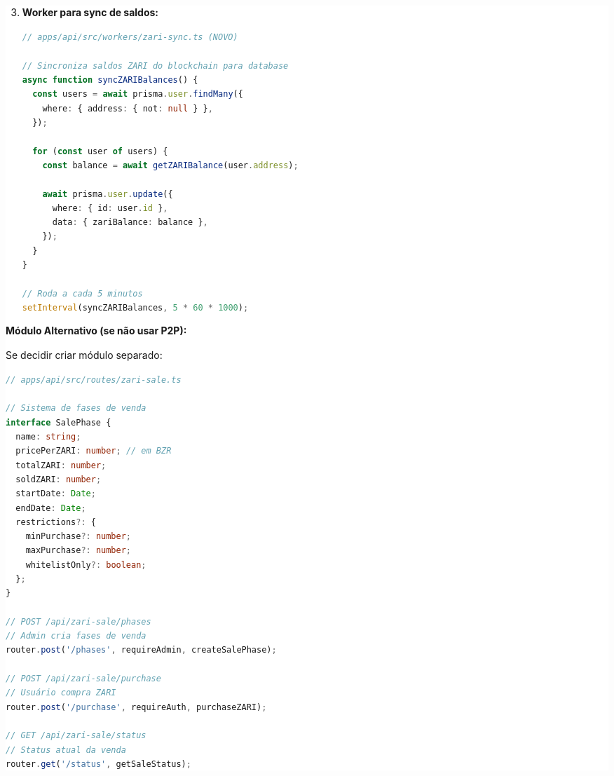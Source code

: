 3. **Worker para sync de saldos:**
   ```typescript
   // apps/api/src/workers/zari-sync.ts (NOVO)

   // Sincroniza saldos ZARI do blockchain para database
   async function syncZARIBalances() {
     const users = await prisma.user.findMany({
       where: { address: { not: null } },
     });

     for (const user of users) {
       const balance = await getZARIBalance(user.address);

       await prisma.user.update({
         where: { id: user.id },
         data: { zariBalance: balance },
       });
     }
   }

   // Roda a cada 5 minutos
   setInterval(syncZARIBalances, 5 * 60 * 1000);
   ```

**Módulo Alternativo (se não usar P2P):**

Se decidir criar módulo separado:

```typescript
// apps/api/src/routes/zari-sale.ts

// Sistema de fases de venda
interface SalePhase {
  name: string;
  pricePerZARI: number; // em BZR
  totalZARI: number;
  soldZARI: number;
  startDate: Date;
  endDate: Date;
  restrictions?: {
    minPurchase?: number;
    maxPurchase?: number;
    whitelistOnly?: boolean;
  };
}

// POST /api/zari-sale/phases
// Admin cria fases de venda
router.post('/phases', requireAdmin, createSalePhase);

// POST /api/zari-sale/purchase
// Usuário compra ZARI
router.post('/purchase', requireAuth, purchaseZARI);

// GET /api/zari-sale/status
// Status atual da venda
router.get('/status', getSaleStatus);
```

